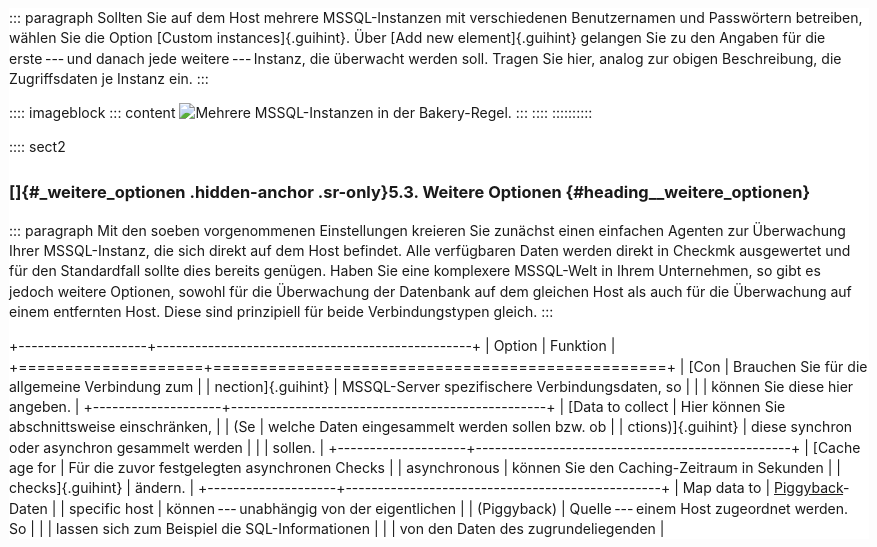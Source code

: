 ::: paragraph
Sollten Sie auf dem Host mehrere MSSQL-Instanzen mit verschiedenen
Benutzernamen und Passwörtern betreiben, wählen Sie die Option [Custom
instances]{.guihint}. Über [Add new element]{.guihint} gelangen Sie zu
den Angaben für die erste --- und danach jede weitere --- Instanz, die
überwacht werden soll. Tragen Sie hier, analog zur obigen Beschreibung,
die Zugriffsdaten je Instanz ein.
:::

:::: imageblock
::: content
![Mehrere MSSQL-Instanzen in der
Bakery-Regel.](../images/monitoring_mssql_bakery_more.png)
:::
::::
::::::::::

:::: sect2
### []{#_weitere_optionen .hidden-anchor .sr-only}5.3. Weitere Optionen {#heading__weitere_optionen}

::: paragraph
Mit den soeben vorgenommenen Einstellungen kreieren Sie zunächst einen
einfachen Agenten zur Überwachung Ihrer MSSQL-Instanz, die sich direkt
auf dem Host befindet. Alle verfügbaren Daten werden direkt in Checkmk
ausgewertet und für den Standardfall sollte dies bereits genügen. Haben
Sie eine komplexere MSSQL-Welt in Ihrem Unternehmen, so gibt es jedoch
weitere Optionen, sowohl für die Überwachung der Datenbank auf dem
gleichen Host als auch für die Überwachung auf einem entfernten Host.
Diese sind prinzipiell für beide Verbindungstypen gleich.
:::

+--------------------+-------------------------------------------------+
| Option             | Funktion                                        |
+====================+=================================================+
| [Con               | Brauchen Sie für die allgemeine Verbindung zum  |
| nection]{.guihint} | MSSQL-Server spezifischere Verbindungsdaten, so |
|                    | können Sie diese hier angeben.                  |
+--------------------+-------------------------------------------------+
| [Data to collect   | Hier können Sie abschnittsweise einschränken,   |
| (Se                | welche Daten eingesammelt werden sollen bzw. ob |
| ctions)]{.guihint} | diese synchron oder asynchron gesammelt werden  |
|                    | sollen.                                         |
+--------------------+-------------------------------------------------+
| [Cache age for     | Für die zuvor festgelegten asynchronen Checks   |
| asynchronous       | können Sie den Caching-Zeitraum in Sekunden     |
| checks]{.guihint}  | ändern.                                         |
+--------------------+-------------------------------------------------+
| Map data to        | [Piggyback](glossar.html#piggyback)-Daten       |
| specific host      | können --- unabhängig von der eigentlichen      |
| (Piggyback)        | Quelle --- einem Host zugeordnet werden. So     |
|                    | lassen sich zum Beispiel die SQL-Informationen  |
|                    | von den Daten des zugrundeliegenden             |